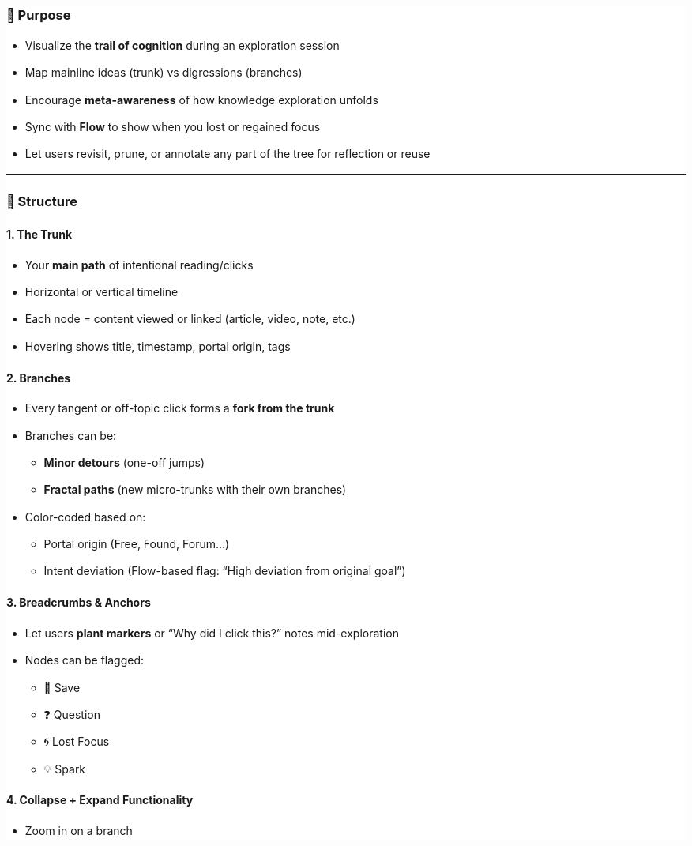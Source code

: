 ### 🧠 Purpose

- Visualize the **trail of cognition** during an exploration session
    
- Map mainline ideas (trunk) vs digressions (branches)
    
- Encourage **meta-awareness** of how knowledge exploration unfolds
    
- Sync with **Flow** to show when you lost or regained focus
    
- Let users revisit, prune, or annotate any part of the tree for reflection or reuse
    

---

### 🌳 Structure

#### 1. **The Trunk**

- Your **main path** of intentional reading/clicks
    
- Horizontal or vertical timeline
    
- Each node = content viewed or linked (article, video, note, etc.)
    
- Hovering shows title, timestamp, portal origin, tags
    

#### 2. **Branches**

- Every tangent or off-topic click forms a **fork from the trunk**
    
- Branches can be:
    
    - **Minor detours** (one-off jumps)
        
    - **Fractal paths** (new micro-trunks with their own branches)
        
- Color-coded based on:
    
    - Portal origin (Free, Found, Forum…)
        
    - Intent deviation (Flow-based flag: “High deviation from original goal”)
        

#### 3. **Breadcrumbs & Anchors**

- Let users **plant markers** or “Why did I click this?” notes mid-exploration
    
- Nodes can be flagged:
    
    - 🔖 Save
        
    - ❓ Question
        
    - 🌀 Lost Focus
        
    - 💡 Spark
        

#### 4. **Collapse + Expand Functionality**

- Zoom in on a branch
    